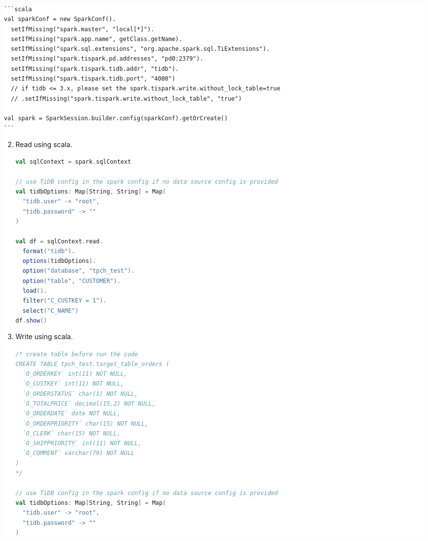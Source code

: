     ```scala
    val sparkConf = new SparkConf().
      setIfMissing("spark.master", "local[*]").
      setIfMissing("spark.app.name", getClass.getName).
      setIfMissing("spark.sql.extensions", "org.apache.spark.sql.TiExtensions").
      setIfMissing("spark.tispark.pd.addresses", "pd0:2379").
      setIfMissing("spark.tispark.tidb.addr", "tidb").
      setIfMissing("spark.tispark.tidb.port", "4000")
      // if tidb <= 3.x, please set the spark.tispark.write.without_lock_table=true
      // .setIfMissing("spark.tispark.write.without_lock_table", "true")

    val spark = SparkSession.builder.config(sparkConf).getOrCreate()
    ```

2. Read using scala.

    ```scala
    val sqlContext = spark.sqlContext

    // use TiDB config in the spark config if no data source config is provided
    val tidbOptions: Map[String, String] = Map(
      "tidb.user" -> "root",
      "tidb.password" -> ""
    )

    val df = sqlContext.read.
      format("tidb").
      options(tidbOptions).
      option("database", "tpch_test").
      option("table", "CUSTOMER").
      load().
      filter("C_CUSTKEY = 1").
      select("C_NAME")
    df.show()
    ```

3. Write using scala.

    ```scala
    /* create table before run the code
    CREATE TABLE tpch_test.target_table_orders (
      `O_ORDERKEY` int(11) NOT NULL,
      `O_CUSTKEY` int(11) NOT NULL,
      `O_ORDERSTATUS` char(1) NOT NULL,
      `O_TOTALPRICE` decimal(15,2) NOT NULL,
      `O_ORDERDATE` date NOT NULL,
      `O_ORDERPRIORITY` char(15) NOT NULL,
      `O_CLERK` char(15) NOT NULL,
      `O_SHIPPRIORITY` int(11) NOT NULL,
      `O_COMMENT` varchar(79) NOT NULL
    )
    */

    // use TiDB config in the spark config if no data source config is provided
    val tidbOptions: Map[String, String] = Map(
      "tidb.user" -> "root",
      "tidb.password" -> ""
    )

